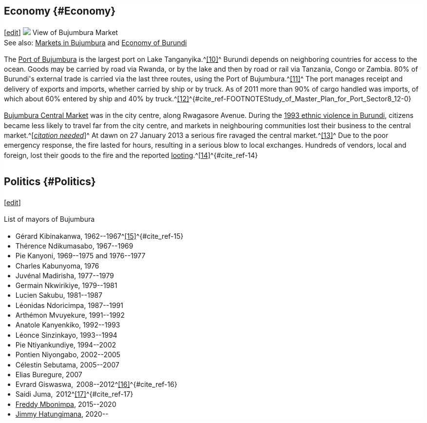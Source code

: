 Economy {#Economy}
------------------

\[[edit](/w/index.php?title=Bujumbura&action=edit&section=5 "Edit section: Economy")\]
[![](//upload.wikimedia.org/wikipedia/commons/thumb/f/fa/View_of_bujumbura.JPG/220px-View_of_bujumbura.JPG)](/wiki/File:View_of_bujumbura.JPG) View of Bujumbura Market  
See also: [Markets in Bujumbura](/wiki/Markets_in_Bujumbura "Markets in Bujumbura") and [Economy of Burundi](/wiki/Economy_of_Burundi "Economy of Burundi")

The [Port of Bujumbura](/wiki/Port_of_Bujumbura "Port of Bujumbura") is the largest port on Lake Tanganyika.^[\[10\]](#cite_note-FOOTNOTEBurundi_Port_of_Bujumbura_Logistics_Cluster-10)^ Burundi depends on neighboring countries for access to the ocean. Goods may be carried by road via Rwanda, or by the lake and then by road or rail via Tanzania, Congo or Zambia. 80% of Burundi's external trade is carried via the last three routes, using the Port of Bujumbura.^[\[11\]](#cite_note-FOOTNOTEExploitation_du_Port_de_Bujumbura2-11)^ The port manages receipt and delivery of exports and imports, whether carried by ship or by truck. As of 2011 more than 90% of cargo handled was imports, of which about 60% entered by ship and 40% by truck.^[\[12\]](#cite_note-FOOTNOTEStudy_of_Master_Plan_for_Port_Sector8-12)^{#cite_ref-FOOTNOTEStudy_of_Master_Plan_for_Port_Sector8_12-0}

[Bujumbura Central Market](/wiki/Bujumbura_Central_Market "Bujumbura Central Market") was in the city centre, along Rwagasore Avenue. During the [1993 ethnic violence in Burundi](/wiki/1993_ethnic_violence_in_Burundi "1993 ethnic violence in Burundi"), citizens became less likely to travel far from the city centre, and markets in neighbouring communities lost their business to the central market.^\[*[citation needed](/wiki/Wikipedia:Citation_needed "Wikipedia:Citation needed")*\]^ At dawn on 27 January 2013 a serious fire ravaged the central market.^[\[13\]](#cite_note-13)^ Due to the poor emergency response, the fire lasted for hours, resulting in a serious blow to local exchanges. Hundreds of vendors, local and foreign, lost their goods to the fire and the reported [looting](/wiki/Looting "Looting").^[\[14\]](#cite_note-14)^{#cite_ref-14}  

Politics {#Politics}
--------------------

\[[edit](/w/index.php?title=Bujumbura&action=edit&section=6 "Edit section: Politics")\]

List of mayors of Bujumbura

* Gérard Kibinakanwa, 1962--1967^[\[15\]](#cite_note-15)^{#cite_ref-15}
* Thérence Ndikumasabo, 1967--1969
* Pie Kanyoni, 1969--1975 and 1976--1977
* Charles Kabunyoma, 1976
* Juvénal Madirisha, 1977--1979
* Germain Nkwirikiye, 1979--1981
* Lucien Sakubu, 1981--1987
* Léonidas Ndoricimpa, 1987--1991
* Arthémon Mvuyekure, 1991--1992
* Anatole Kanyenkiko, 1992--1993
* Léonce Sinzinkayo, 1993--1994
* Pie Ntiyankundiye, 1994--2002
* Pontien Niyongabo, 2002--2005
* Célestin Sebutama, 2005--2007
* Elias Buregure, 2007
* Evrard Giswaswa,  2008--2012^[\[16\]](#cite_note-16)^{#cite_ref-16}
* Saidi Juma,  2012^[\[17\]](#cite_note-17)^{#cite_ref-17}
* [Freddy Mbonimpa](/wiki/Freddy_Mbonimpa "Freddy Mbonimpa"), 2015--2020
* [Jimmy Hatungimana](/w/index.php?title=Jimmy_Hatungimana&action=edit&redlink=1 "Jimmy Hatungimana (page does not exist)"), 2020--
